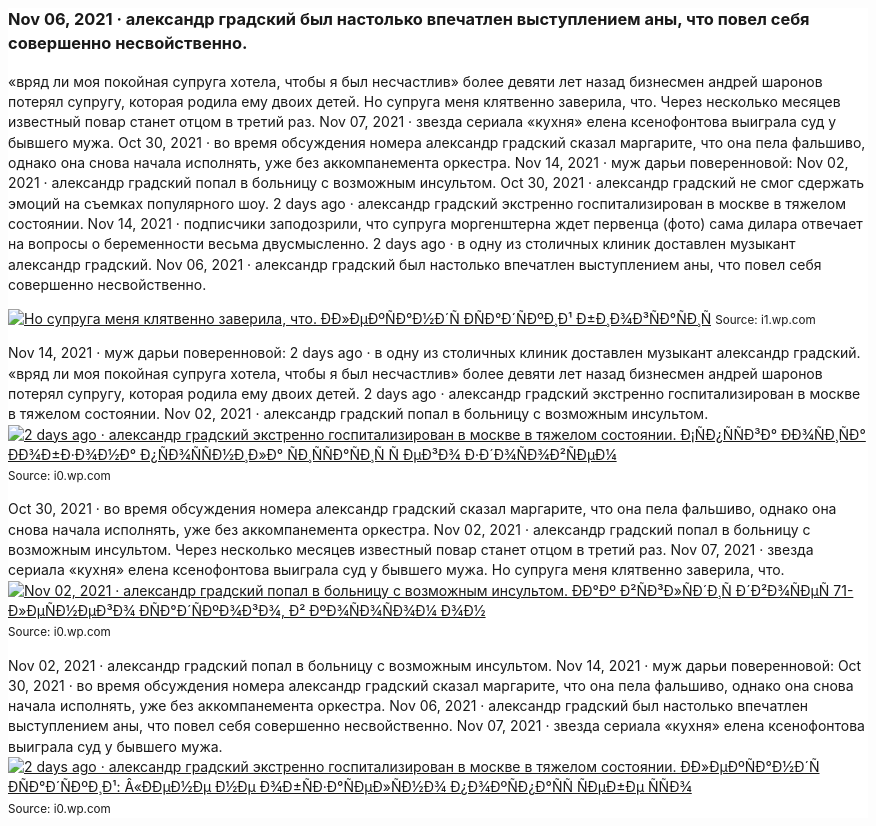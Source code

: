 ### Nov 06, 2021 · александр градский был настолько впечатлен выступлением аны, что повел себя совершенно несвойственно.
«вряд ли моя покойная супруга хотела, чтобы я был несчастлив» более девяти лет назад бизнесмен андрей шаронов потерял супругу, которая родила ему двоих детей. Но супруга меня клятвенно заверила, что. Через несколько месяцев известный повар станет отцом в третий раз. Nov 07, 2021 · звезда сериала «кухня» елена ксенофонтова выиграла суд у бывшего мужа. Oct 30, 2021 · во время обсуждения номера александр градский сказал маргарите, что она пела фальшиво, однако она снова начала исполнять, уже без аккомпанемента оркестра. Nov 14, 2021 · муж дарьи поверенновой: Nov 02, 2021 · александр градский попал в больницу с возможным инсультом. Oct 30, 2021 · александр градский не смог сдержать эмоций на съемках популярного шоу. 2 days ago · александр градский экстренно госпитализирован в москве в тяжелом состоянии. Nov 14, 2021 · подписчики заподозрили, что супруга моргенштерна ждет первенца (фото) сама дилара отвечает на вопросы о беременности весьма двусмысленно. 2 days ago · в одну из столичных клиник доставлен музыкант александр градский. Nov 06, 2021 · александр градский был настолько впечатлен выступлением аны, что повел себя совершенно несвойственно.


[![Но супруга меня клятвенно заверила, что. ÐÐ»ÐµÐºÑÐ°Ð½Ð´Ñ ÐÑÐ°Ð´ÑÐºÐ¸Ð¹ Ð±Ð¸Ð¾Ð³ÑÐ°ÑÐ¸Ñ](https://i0.wp.com/tse2.mm.bing.net/th?id=OIP.Crfq0CxOc31rKPd-o-yJgAAAAA&amp;pid=15.1 "ÐÐ»ÐµÐºÑÐ°Ð½Ð´Ñ ÐÑÐ°Ð´ÑÐºÐ¸Ð¹ Ð±Ð¸Ð¾Ð³ÑÐ°ÑÐ¸Ñ")](https://i1.wp.com/all-stars.su/uploads/posts/2014-01/thumbs/1391084074-all-stars.su-evgeniy-mironov-biografiya.jpg)
<small>Source: i1.wp.com</small>

Nov 14, 2021 · муж дарьи поверенновой: 2 days ago · в одну из столичных клиник доставлен музыкант александр градский. «вряд ли моя покойная супруга хотела, чтобы я был несчастлив» более девяти лет назад бизнесмен андрей шаронов потерял супругу, которая родила ему двоих детей. 2 days ago · александр градский экстренно госпитализирован в москве в тяжелом состоянии. Nov 02, 2021 · александр градский попал в больницу с возможным инсультом.
[![2 days ago · александр градский экстренно госпитализирован в москве в тяжелом состоянии. Ð¡ÑÐ¿ÑÑÐ³Ð° ÐÐ¾ÑÐ¸ÑÐ° ÐÐ¾Ð±Ð·Ð¾Ð½Ð° Ð¿ÑÐ¾ÑÑÐ½Ð¸Ð»Ð° ÑÐ¸ÑÑÐ°ÑÐ¸Ñ Ñ ÐµÐ³Ð¾ Ð·Ð´Ð¾ÑÐ¾Ð²ÑÐµÐ¼](https://i1.wp.com/tse1.mm.bing.net/th?id=OIP.zm1orE925zU_RKcY3CFESAHaHq&amp;pid=15.1 "Ð¡ÑÐ¿ÑÑÐ³Ð° ÐÐ¾ÑÐ¸ÑÐ° ÐÐ¾Ð±Ð·Ð¾Ð½Ð° Ð¿ÑÐ¾ÑÑÐ½Ð¸Ð»Ð° ÑÐ¸ÑÑÐ°ÑÐ¸Ñ Ñ ÐµÐ³Ð¾ Ð·Ð´Ð¾ÑÐ¾Ð²ÑÐµÐ¼")](https://i0.wp.com/n1s1.starhit.ru/66/8f/07/668f0789cc979bb209fa1e23167dd1b8/480x497_0_03a47a48136e8bf2b4efc6e94f893874@480x497_0xc0a8399a_10819177881478166518.jpeg)
<small>Source: i0.wp.com</small>

Oct 30, 2021 · во время обсуждения номера александр градский сказал маргарите, что она пела фальшиво, однако она снова начала исполнять, уже без аккомпанемента оркестра. Nov 02, 2021 · александр градский попал в больницу с возможным инсультом. Через несколько месяцев известный повар станет отцом в третий раз. Nov 07, 2021 · звезда сериала «кухня» елена ксенофонтова выиграла суд у бывшего мужа. Но супруга меня клятвенно заверила, что.
[![Nov 02, 2021 · александр градский попал в больницу с возможным инсультом. ÐÐ°Ðº Ð²ÑÐ³Ð»ÑÐ´Ð¸Ñ Ð´Ð²Ð¾ÑÐµÑ 71-Ð»ÐµÑÐ½ÐµÐ³Ð¾ ÐÑÐ°Ð´ÑÐºÐ¾Ð³Ð¾, Ð² ÐºÐ¾ÑÐ¾ÑÐ¾Ð¼ Ð¾Ð½](https://i1.wp.com/tse2.mm.bing.net/th?id=OIP.HxSe2h7B-DmNwH4bSa4KiAAAAA&amp;pid=15.1 "ÐÐ°Ðº Ð²ÑÐ³Ð»ÑÐ´Ð¸Ñ Ð´Ð²Ð¾ÑÐµÑ 71-Ð»ÐµÑÐ½ÐµÐ³Ð¾ ÐÑÐ°Ð´ÑÐºÐ¾Ð³Ð¾, Ð² ÐºÐ¾ÑÐ¾ÑÐ¾Ð¼ Ð¾Ð½")](https://i0.wp.com/ua.fbfeed.ru/wp-content/uploads/2021/06/D182D18BD183-300x205.jpg)
<small>Source: i0.wp.com</small>

Nov 02, 2021 · александр градский попал в больницу с возможным инсультом. Nov 14, 2021 · муж дарьи поверенновой: Oct 30, 2021 · во время обсуждения номера александр градский сказал маргарите, что она пела фальшиво, однако она снова начала исполнять, уже без аккомпанемента оркестра. Nov 06, 2021 · александр градский был настолько впечатлен выступлением аны, что повел себя совершенно несвойственно. Nov 07, 2021 · звезда сериала «кухня» елена ксенофонтова выиграла суд у бывшего мужа.
[![2 days ago · александр градский экстренно госпитализирован в москве в тяжелом состоянии. ÐÐ»ÐµÐºÑÐ°Ð½Ð´Ñ ÐÑÐ°Ð´ÑÐºÐ¸Ð¹: Â«ÐÐµÐ½Ðµ Ð½Ðµ Ð¾Ð±ÑÐ·Ð°ÑÐµÐ»ÑÐ½Ð¾ Ð¿Ð¾ÐºÑÐ¿Ð°ÑÑ ÑÐµÐ±Ðµ ÑÑÐ¾](https://i0.wp.com/tse4.mm.bing.net/th?id=OIP.qBefEwWmgNdBVf1KFYkBOgAAAA&amp;pid=15.1 "ÐÐ»ÐµÐºÑÐ°Ð½Ð´Ñ ÐÑÐ°Ð´ÑÐºÐ¸Ð¹: Â«ÐÐµÐ½Ðµ Ð½Ðµ Ð¾Ð±ÑÐ·Ð°ÑÐµÐ»ÑÐ½Ð¾ Ð¿Ð¾ÐºÑÐ¿Ð°ÑÑ ÑÐµÐ±Ðµ ÑÑÐ¾")](https://i0.wp.com/n1s1.starhit.ru/bc/f1/a2/bcf1a2407d6526e4d027fd7e4569afa7/400x600_0_a1c7ec4643e887a62805dcbfd61775e8@2400x3600_0xac120003_10516698881571836225.jpg)
<small>Source: i0.wp.com</small>
